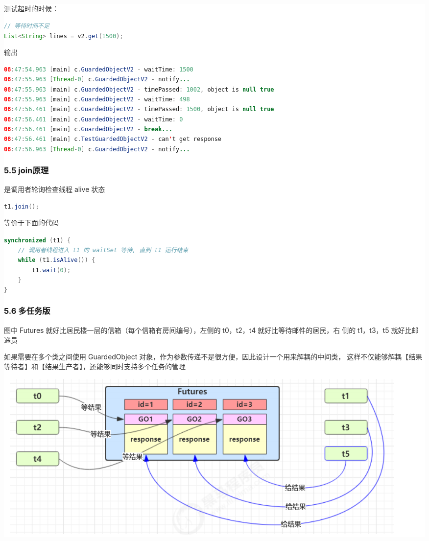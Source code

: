 <font style="color:rgb(51,51,51);"></font>

<font style="color:rgb(51,51,51);">测试超时的时候：</font>

```java
// 等待时间不足 
List<String> lines = v2.get(1500); 
```

<font style="color:rgb(51,51,51);">输出 </font>

```java
08:47:54.963 [main] c.GuardedObjectV2 - waitTime: 1500 
08:47:55.963 [Thread-0] c.GuardedObjectV2 - notify... 
08:47:55.963 [main] c.GuardedObjectV2 - timePassed: 1002, object is null true 
08:47:55.963 [main] c.GuardedObjectV2 - waitTime: 498 
08:47:56.461 [main] c.GuardedObjectV2 - timePassed: 1500, object is null true 
08:47:56.461 [main] c.GuardedObjectV2 - waitTime: 0 
08:47:56.461 [main] c.GuardedObjectV2 - break... 
08:47:56.461 [main] c.TestGuardedObjectV2 - can't get response 
08:47:56.963 [Thread-0] c.GuardedObjectV2 - notify...
```

### 5.5 join原理
<font style="color:rgb(51,51,51);">是调用者轮询检查线程 alive 状态 </font>

```java
t1.join(); 
```

<font style="color:rgb(51,51,51);"> 等价于下面的代码</font>

```java
synchronized (t1) {
 	// 调用者线程进入 t1 的 waitSet 等待, 直到 t1 运行结束
 	while (t1.isAlive()) {
 		t1.wait(0);
 	}
}
```

### 5.6 多任务版
<font style="color:rgb(51,51,51);">图中 Futures 就好比居民楼一层的信箱（每个信箱有房间编号），左侧的 t0，t2，t4 就好比等待邮件的居民，右 侧的 t1，t3，t5 就好比邮递员 </font>

<font style="color:rgb(51,51,51);">如果需要在多个类之间使用 GuardedObject 对象，作为参数传递不是很方便，因此设计一个用来解耦的中间类， 这样不仅能够解耦【结果等待者】和【结果生产者】，还能够同时支持多个任务的管理</font>

![](images/26.png)
